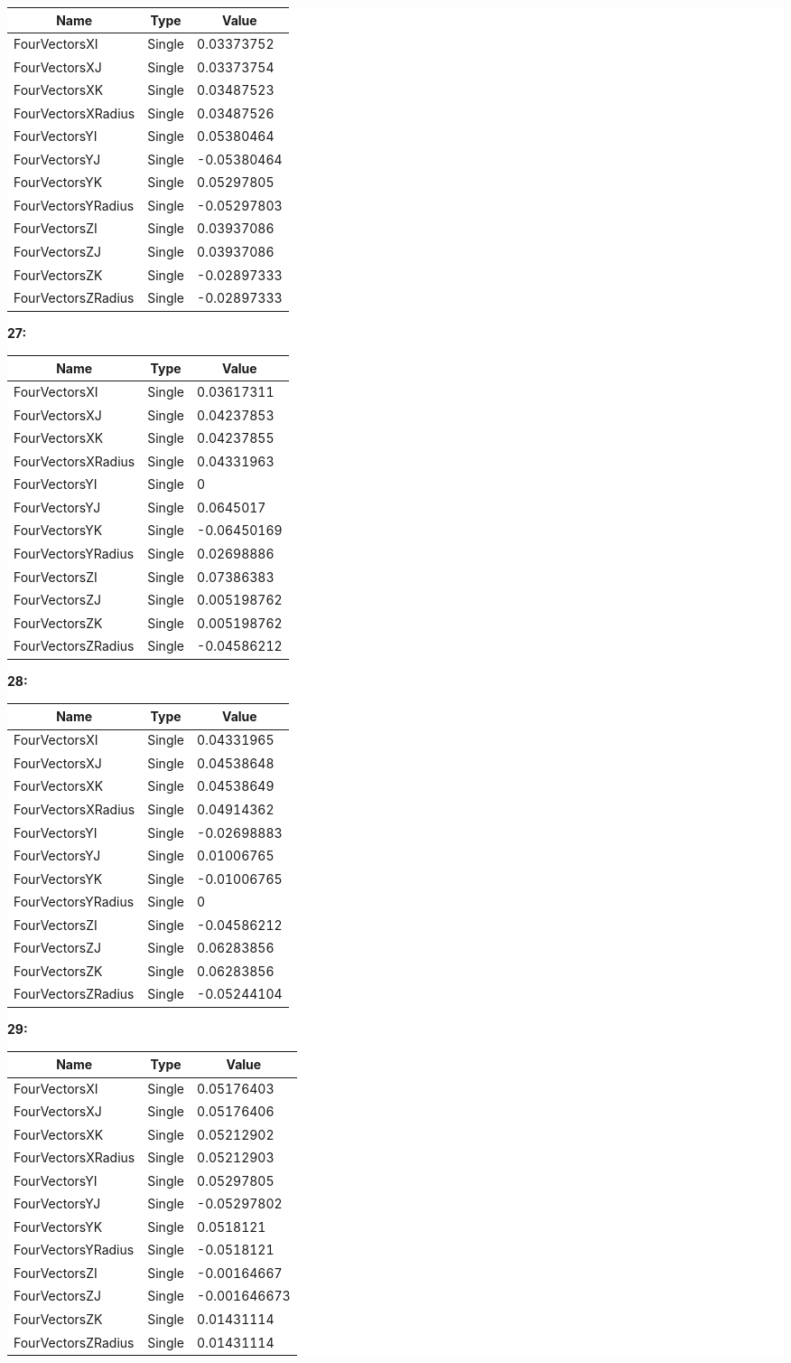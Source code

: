 Name	| Type	| Value
---	|---	|---	|
FourVectorsXI	|Single	|0.03373752
FourVectorsXJ	|Single	|0.03373754
FourVectorsXK	|Single	|0.03487523
FourVectorsXRadius	|Single	|0.03487526
FourVectorsYI	|Single	|0.05380464
FourVectorsYJ	|Single	|-0.05380464
FourVectorsYK	|Single	|0.05297805
FourVectorsYRadius	|Single	|-0.05297803
FourVectorsZI	|Single	|0.03937086
FourVectorsZJ	|Single	|0.03937086
FourVectorsZK	|Single	|-0.02897333
FourVectorsZRadius	|Single	|-0.02897333


**27:**

Name	| Type	| Value
---	|---	|---	|
FourVectorsXI	|Single	|0.03617311
FourVectorsXJ	|Single	|0.04237853
FourVectorsXK	|Single	|0.04237855
FourVectorsXRadius	|Single	|0.04331963
FourVectorsYI	|Single	|0
FourVectorsYJ	|Single	|0.0645017
FourVectorsYK	|Single	|-0.06450169
FourVectorsYRadius	|Single	|0.02698886
FourVectorsZI	|Single	|0.07386383
FourVectorsZJ	|Single	|0.005198762
FourVectorsZK	|Single	|0.005198762
FourVectorsZRadius	|Single	|-0.04586212


**28:**

Name	| Type	| Value
---	|---	|---	|
FourVectorsXI	|Single	|0.04331965
FourVectorsXJ	|Single	|0.04538648
FourVectorsXK	|Single	|0.04538649
FourVectorsXRadius	|Single	|0.04914362
FourVectorsYI	|Single	|-0.02698883
FourVectorsYJ	|Single	|0.01006765
FourVectorsYK	|Single	|-0.01006765
FourVectorsYRadius	|Single	|0
FourVectorsZI	|Single	|-0.04586212
FourVectorsZJ	|Single	|0.06283856
FourVectorsZK	|Single	|0.06283856
FourVectorsZRadius	|Single	|-0.05244104


**29:**

Name	| Type	| Value
---	|---	|---	|
FourVectorsXI	|Single	|0.05176403
FourVectorsXJ	|Single	|0.05176406
FourVectorsXK	|Single	|0.05212902
FourVectorsXRadius	|Single	|0.05212903
FourVectorsYI	|Single	|0.05297805
FourVectorsYJ	|Single	|-0.05297802
FourVectorsYK	|Single	|0.0518121
FourVectorsYRadius	|Single	|-0.0518121
FourVectorsZI	|Single	|-0.00164667
FourVectorsZJ	|Single	|-0.001646673
FourVectorsZK	|Single	|0.01431114
FourVectorsZRadius	|Single	|0.01431114